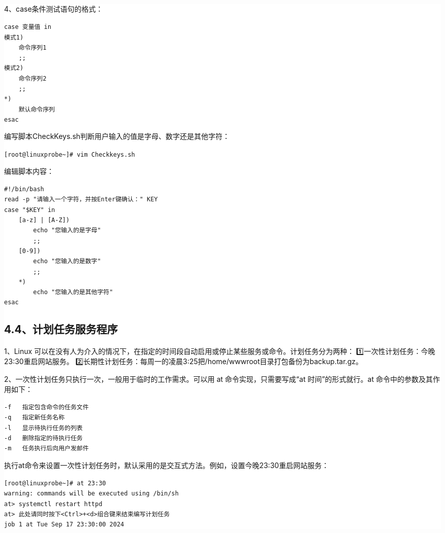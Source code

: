 4、case条件测试语句的格式：

```
case 变量值 in
模式1)
	命令序列1
	;;
模式2)
	命令序列2
	;;
*)
	默认命令序列
esac
```

编写脚本CheckKeys.sh判断用户输入的值是字母、数字还是其他字符：

```
[root@linuxprobe~]# vim Checkkeys.sh
```

编辑脚本内容：

```
#!/bin/bash
read -p "请输入一个字符，并按Enter键确认：" KEY
case "$KEY" in
	[a-z] | [A-Z])
		echo "您输入的是字母"
		;;
	[0-9])
		echo "您输入的是数字"
		;;
	*)
		echo "您输入的是其他字符"
esac
```

## 4.4、计划任务服务程序

1、Linux 可以在没有人为介入的情况下，在指定的时间段自动启用或停止某些服务或命令。计划任务分为两种：
1️⃣一次性计划任务：今晚23:30重启网站服务。
2️⃣长期性计划任务：每周一的凌晨3:25把/home/wwwroot目录打包备份为backup.tar.gz。

2、一次性计划任务只执行一次，一般用于临时的工作需求。可以用 at 命令实现，只需要写成“at 时间”的形式就行。at 命令中的参数及其作用如下：

```
-f   指定包含命令的任务文件
-q   指定新任务名称
-l   显示待执行任务的列表
-d   删除指定的待执行任务
-m   任务执行后向用户发邮件
```

执行at命令来设置一次性计划任务时，默认采用的是交互式方法。例如，设置今晚23:30重启网站服务：

```
[root@linuxprobe~]# at 23:30
warning: commands will be executed using /bin/sh
at> systemctl restart httpd
at> 此处请同时按下<Ctrl>+<d>组合键来结束编写计划任务
job 1 at Tue Sep 17 23:30:00 2024
```
